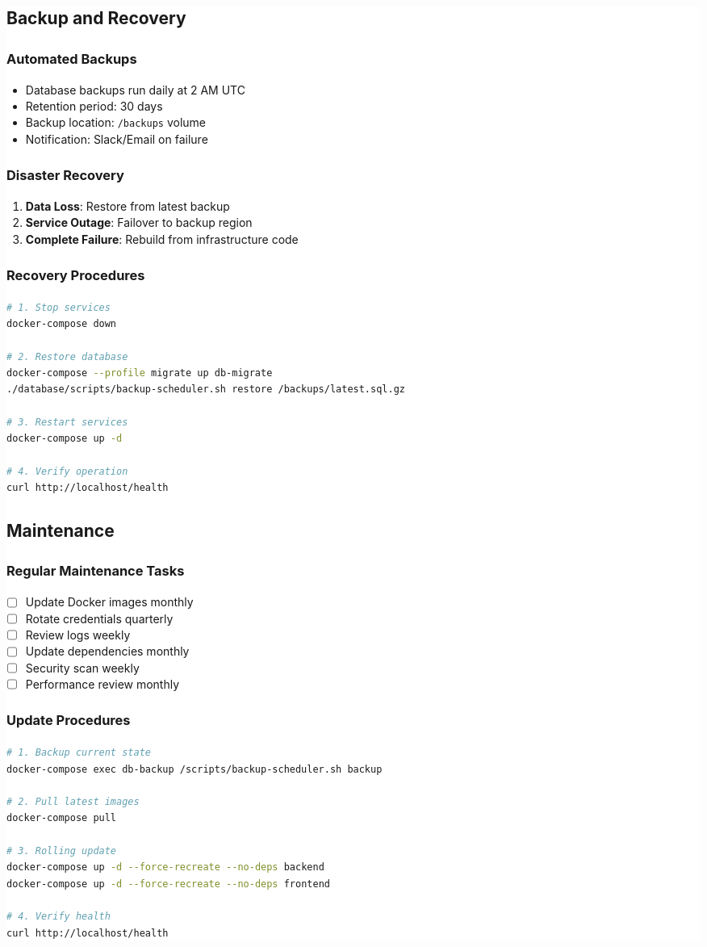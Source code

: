 ## Backup and Recovery

### Automated Backups
- Database backups run daily at 2 AM UTC
- Retention period: 30 days
- Backup location: `/backups` volume
- Notification: Slack/Email on failure

### Disaster Recovery
1. **Data Loss**: Restore from latest backup
2. **Service Outage**: Failover to backup region
3. **Complete Failure**: Rebuild from infrastructure code

### Recovery Procedures
```bash
# 1. Stop services
docker-compose down

# 2. Restore database
docker-compose --profile migrate up db-migrate
./database/scripts/backup-scheduler.sh restore /backups/latest.sql.gz

# 3. Restart services
docker-compose up -d

# 4. Verify operation
curl http://localhost/health
```

## Maintenance

### Regular Maintenance Tasks
- [ ] Update Docker images monthly
- [ ] Rotate credentials quarterly
- [ ] Review logs weekly
- [ ] Update dependencies monthly
- [ ] Security scan weekly
- [ ] Performance review monthly

### Update Procedures
```bash
# 1. Backup current state
docker-compose exec db-backup /scripts/backup-scheduler.sh backup

# 2. Pull latest images
docker-compose pull

# 3. Rolling update
docker-compose up -d --force-recreate --no-deps backend
docker-compose up -d --force-recreate --no-deps frontend

# 4. Verify health
curl http://localhost/health
```
